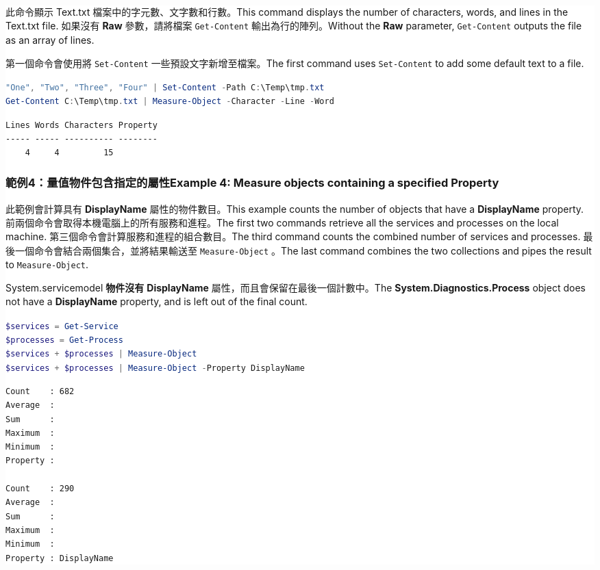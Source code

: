 <span data-ttu-id="82c4a-122">此命令顯示 Text.txt 檔案中的字元數、文字數和行數。</span><span class="sxs-lookup"><span data-stu-id="82c4a-122">This command displays the number of characters, words, and lines in the Text.txt file.</span></span>
<span data-ttu-id="82c4a-123">如果沒有 **Raw** 參數，請將檔案 `Get-Content` 輸出為行的陣列。</span><span class="sxs-lookup"><span data-stu-id="82c4a-123">Without the **Raw** parameter, `Get-Content` outputs the file as an array of lines.</span></span>

<span data-ttu-id="82c4a-124">第一個命令會使用將 `Set-Content` 一些預設文字新增至檔案。</span><span class="sxs-lookup"><span data-stu-id="82c4a-124">The first command uses `Set-Content` to add some default text to a file.</span></span>

```powershell
"One", "Two", "Three", "Four" | Set-Content -Path C:\Temp\tmp.txt
Get-Content C:\Temp\tmp.txt | Measure-Object -Character -Line -Word
```

```Output
Lines Words Characters Property
----- ----- ---------- --------
    4     4         15
```

### <span data-ttu-id="82c4a-125">範例4：量值物件包含指定的屬性</span><span class="sxs-lookup"><span data-stu-id="82c4a-125">Example 4: Measure objects containing a specified Property</span></span>

<span data-ttu-id="82c4a-126">此範例會計算具有 **DisplayName** 屬性的物件數目。</span><span class="sxs-lookup"><span data-stu-id="82c4a-126">This example counts the number of objects that have a **DisplayName** property.</span></span> <span data-ttu-id="82c4a-127">前兩個命令會取得本機電腦上的所有服務和進程。</span><span class="sxs-lookup"><span data-stu-id="82c4a-127">The first two commands retrieve all the services and processes on the local machine.</span></span> <span data-ttu-id="82c4a-128">第三個命令會計算服務和進程的組合數目。</span><span class="sxs-lookup"><span data-stu-id="82c4a-128">The third command counts the combined number of services and processes.</span></span> <span data-ttu-id="82c4a-129">最後一個命令會結合兩個集合，並將結果輸送至 `Measure-Object` 。</span><span class="sxs-lookup"><span data-stu-id="82c4a-129">The last command combines the two collections and pipes the result to `Measure-Object`.</span></span>

<span data-ttu-id="82c4a-130">System.servicemodel **物件沒有** **DisplayName** 屬性，而且會保留在最後一個計數中。</span><span class="sxs-lookup"><span data-stu-id="82c4a-130">The **System.Diagnostics.Process** object does not have a **DisplayName** property, and is left out of the final count.</span></span>

```powershell
$services = Get-Service
$processes = Get-Process
$services + $processes | Measure-Object
$services + $processes | Measure-Object -Property DisplayName
```

```Output
Count    : 682
Average  :
Sum      :
Maximum  :
Minimum  :
Property :

Count    : 290
Average  :
Sum      :
Maximum  :
Minimum  :
Property : DisplayName
```

